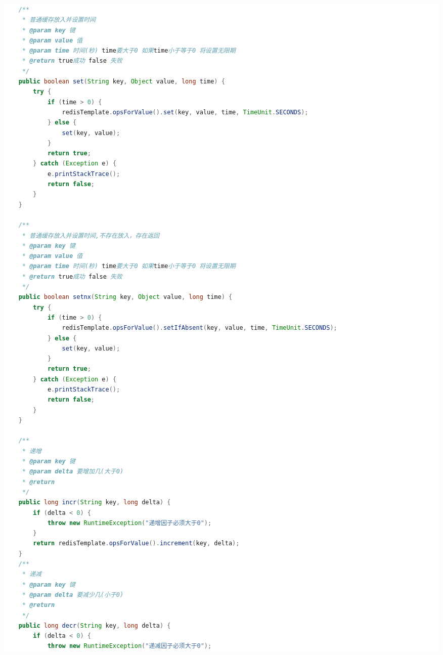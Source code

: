 ```java
    /**
     * 普通缓存放入并设置时间
     * @param key 键
     * @param value 值
     * @param time 时间(秒) time要大于0 如果time小于等于0 将设置无限期
     * @return true成功 false 失败
     */
    public boolean set(String key, Object value, long time) {
        try {
            if (time > 0) {
                redisTemplate.opsForValue().set(key, value, time, TimeUnit.SECONDS);
            } else {
                set(key, value);
            }
            return true;
        } catch (Exception e) {
            e.printStackTrace();
            return false;
        }
    }

    /**
     * 普通缓存放入并设置时间,不存在放入，存在返回
     * @param key 键
     * @param value 值
     * @param time 时间(秒) time要大于0 如果time小于等于0 将设置无限期
     * @return true成功 false 失败
     */
    public boolean setnx(String key, Object value, long time) {
        try {
            if (time > 0) {
                redisTemplate.opsForValue().setIfAbsent(key, value, time, TimeUnit.SECONDS);
            } else {
                set(key, value);
            }
            return true;
        } catch (Exception e) {
            e.printStackTrace();
            return false;
        }
    }

    /**
     * 递增
     * @param key 键
     * @param delta 要增加几(大于0)
     * @return
     */
    public long incr(String key, long delta) {
        if (delta < 0) {
            throw new RuntimeException("递增因子必须大于0");
        }
        return redisTemplate.opsForValue().increment(key, delta);
    }
    /**
     * 递减
     * @param key 键
     * @param delta 要减少几(小于0)
     * @return
     */
    public long decr(String key, long delta) {
        if (delta < 0) {
            throw new RuntimeException("递减因子必须大于0");
```